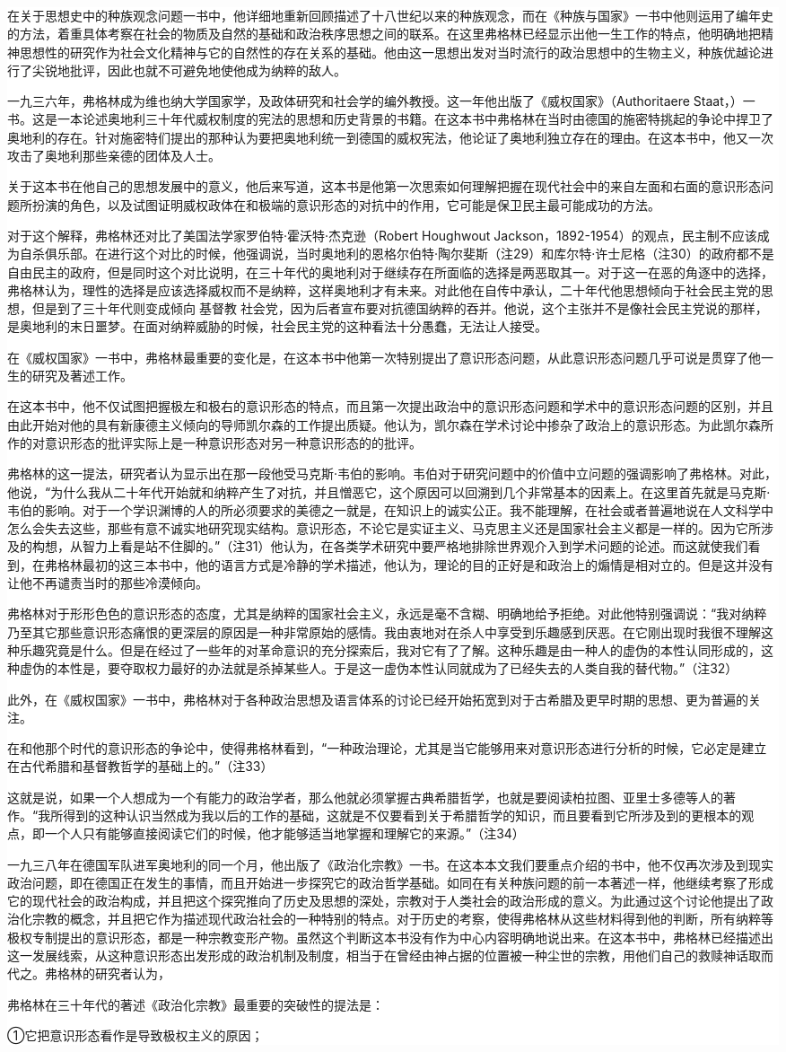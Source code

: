  </p>
 <p>
  在关于思想史中的种族观念问题一书中，他详细地重新回顾描述了十八世纪以来的种族观念，而在《种族与国家》一书中他则运用了编年史的方法，着重具体考察在社会的物质及自然的基础和政治秩序思想之间的联系。在这里弗格林已经显示出他一生工作的特点，他明确地把精神思想性的研究作为社会文化精神与它的自然性的存在关系的基础。他由这一思想出发对当时流行的政治思想中的生物主义，种族优越论进行了尖锐地批评，因此也就不可避免地使他成为纳粹的敌人。
 </p>
 <p>
  一九三六年，弗格林成为维也纳大学国家学，及政体研究和社会学的编外教授。这一年他出版了《威权国家》（Authoritaere Staat，）一书。这是一本论述奥地利三十年代威权制度的宪法的思想和历史背景的书籍。在这本书中弗格林在当时由德国的施密特挑起的争论中捍卫了奥地利的存在。针对施密特们提出的那种认为要把奥地利统一到德国的威权宪法，他论证了奥地利独立存在的理由。在这本书中，他又一次攻击了奥地利那些亲德的团体及人士。
 </p>
 <p>
  关于这本书在他自己的思想发展中的意义，他后来写道，这本书是他第一次思索如何理解把握在现代社会中的来自左面和右面的意识形态问题所扮演的角色，以及试图证明威权政体在和极端的意识形态的对抗中的作用，它可能是保卫民主最可能成功的方法。
 </p>
 <p>
  对于这个解释，弗格林还对比了美国法学家罗伯特‧霍沃特‧杰克逊（Robert Houghwout Jackson，1892-1954）的观点，民主制不应该成为自杀俱乐部。在进行这个对比的时候，他强调说，当时奥地利的恩格尔伯特‧陶尔斐斯（注29）和库尔特‧许士尼格（注30）的政府都不是自由民主的政府，但是同时这个对比说明，在三十年代的奥地利对于继续存在所面临的选择是两恶取其一。对于这一在恶的角逐中的选择，弗格林认为，理性的选择是应该选择威权而不是纳粹，这样奥地利才有未来。对此他在自传中承认，二十年代他思想倾向于社会民主党的思想，但是到了三十年代则变成倾向
  <ok href="https://www.epochtimes.com/gb/tag/%E5%9F%BA%E7%9D%A3%E6%95%99.html">
   基督教
  </ok>
  社会党，因为后者宣布要对抗德国纳粹的吞并。他说，这个主张并不是像社会民主党说的那样，是奥地利的末日噩梦。在面对纳粹威胁的时候，社会民主党的这种看法十分愚蠢，无法让人接受。
 </p>
 <p>
  在《威权国家》一书中，弗格林最重要的变化是，在这本书中他第一次特别提出了意识形态问题，从此意识形态问题几乎可说是贯穿了他一生的研究及著述工作。
 </p>
 <p>
  在这本书中，他不仅试图把握极左和极右的意识形态的特点，而且第一次提出政治中的意识形态问题和学术中的意识形态问题的区别，并且由此开始对他的具有新康德主义倾向的导师凯尔森的工作提出质疑。他认为，凯尔森在学术讨论中掺杂了政治上的意识形态。为此凯尔森所作的对意识形态的批评实际上是一种意识形态对另一种意识形态的的批评。
 </p>
 <p>
  弗格林的这一提法，研究者认为显示出在那一段他受马克斯‧韦伯的影响。韦伯对于研究问题中的价值中立问题的强调影响了弗格林。对此，他说，“为什么我从二十年代开始就和纳粹产生了对抗，并且憎恶它，这个原因可以回溯到几个非常基本的因素上。在这里首先就是马克斯‧韦伯的影响。对于一个学识渊博的人的所必须要求的美德之一就是，在知识上的诚实公正。我不能理解，在社会或者普遍地说在人文科学中怎么会失去这些，那些有意不诚实地研究现实结构。意识形态，不论它是实证主义、马克思主义还是国家社会主义都是一样的。因为它所涉及的构想，从智力上看是站不住脚的。”（注31）他认为，在各类学术研究中要严格地排除世界观介入到学术问题的论述。而这就使我们看到，在弗格林最初的这三本书中，他的语言方式是冷静的学术描述，他认为，理论的目的正好是和政治上的煽情是相对立的。但是这并没有让他不再谴责当时的那些冷漠倾向。
 </p>
 <p>
  弗格林对于形形色色的意识形态的态度，尤其是纳粹的国家社会主义，永远是毫不含糊、明确地给予拒绝。对此他特别强调说：“我对纳粹乃至其它那些意识形态痛恨的更深层的原因是一种非常原始的感情。我由衷地对在杀人中享受到乐趣感到厌恶。在它刚出现时我很不理解这种乐趣究竟是什么。但是在经过了一些年的对革命意识的充分探索后，我对它有了了解。这种乐趣是由一种人的虚伪的本性认同形成的，这种虚伪的本性是，要夺取权力最好的办法就是杀掉某些人。于是这一虚伪本性认同就成为了已经失去的人类自我的替代物。”（注32）
 </p>
 <p>
  此外，在《威权国家》一书中，弗格林对于各种政治思想及语言体系的讨论已经开始拓宽到对于古希腊及更早时期的思想、更为普遍的关注。
 </p>
 <p>
  在和他那个时代的意识形态的争论中，使得弗格林看到，“一种政治理论，尤其是当它能够用来对意识形态进行分析的时候，它必定是建立在古代希腊和基督教哲学的基础上的。”（注33）
 </p>
 <p>
  这就是说，如果一个人想成为一个有能力的政治学者，那么他就必须掌握古典希腊哲学，也就是要阅读柏拉图、亚里士多德等人的著作。“我所得到的这种认识当然成为我以后的工作的基础，这就是不仅要看到关于希腊哲学的知识，而且要看到它所涉及到的更根本的观点，即一个人只有能够直接阅读它们的时候，他才能够适当地掌握和理解它的来源。”（注34）
 </p>
 <p>
  一九三八年在德国军队进军奥地利的同一个月，他出版了《政治化宗教》一书。在这本本文我们要重点介绍的书中，他不仅再次涉及到现实政治问题，即在德国正在发生的事情，而且开始进一步探究它的政治哲学基础。如同在有关种族问题的前一本著述一样，他继续考察了形成它的现代社会的政治构成，并且把这个探究推向了历史及思想的深处，宗教对于人类社会的政治形成的意义。为此通过这个讨论他提出了政治化宗教的概念，并且把它作为描述现代政治社会的一种特别的特点。对于历史的考察，使得弗格林从这些材料得到他的判断，所有纳粹等极权专制提出的意识形态，都是一种宗教变形产物。虽然这个判断这本书没有作为中心内容明确地说出来。在这本书中，弗格林已经描述出这一发展线索，从这种意识形态出发形成的政治机制及制度，相当于在曾经由神占据的位置被一种尘世的宗教，用他们自己的救赎神话取而代之。弗格林的研究者认为，
 </p>
 <p>
  弗格林在三十年代的著述《政治化宗教》最重要的突破性的提法是：
 </p>
 <p>
  ①它把意识形态看作是导致极权主义的原因；
 </p>